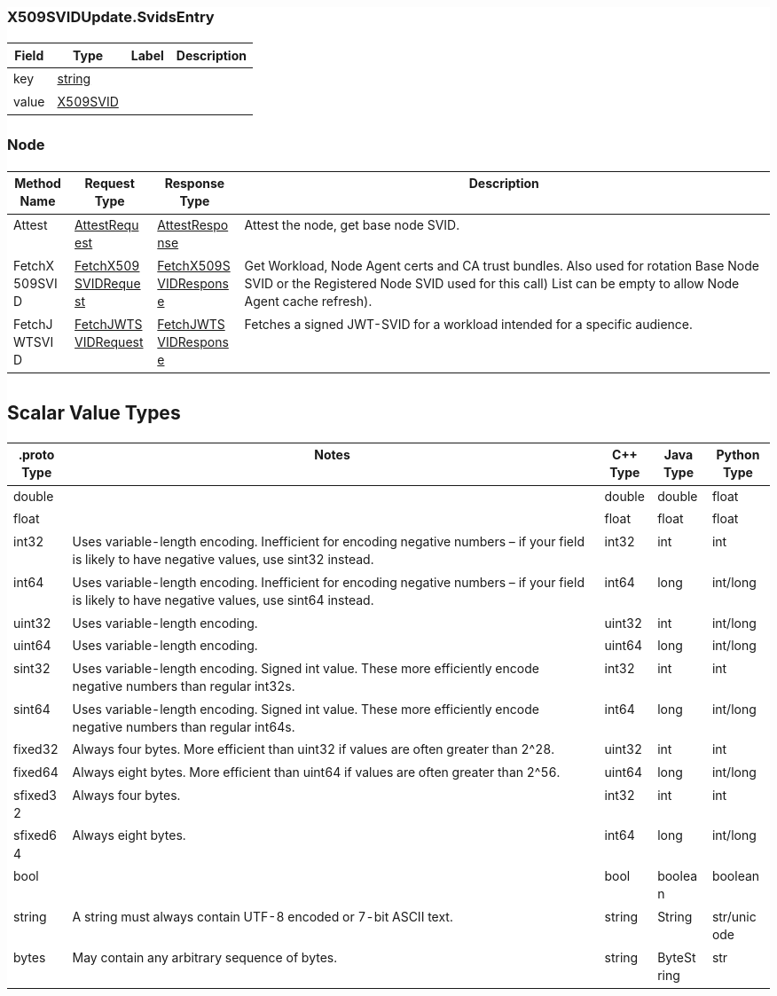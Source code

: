 




<a name="spire.api.node.X509SVIDUpdate.SvidsEntry"/>

### X509SVIDUpdate.SvidsEntry



| Field | Type | Label | Description |
| ----- | ---- | ----- | ----------- |
| key | [string](#string) |  |  |
| value | [X509SVID](#spire.api.node.X509SVID) |  |  |





 

 

 


<a name="spire.api.node.Node"/>

### Node


| Method Name | Request Type | Response Type | Description |
| ----------- | ------------ | ------------- | ------------|
| Attest | [AttestRequest](#spire.api.node.AttestRequest) | [AttestResponse](#spire.api.node.AttestRequest) | Attest the node, get base node SVID. |
| FetchX509SVID | [FetchX509SVIDRequest](#spire.api.node.FetchX509SVIDRequest) | [FetchX509SVIDResponse](#spire.api.node.FetchX509SVIDRequest) | Get Workload, Node Agent certs and CA trust bundles. Also used for rotation Base Node SVID or the Registered Node SVID used for this call) List can be empty to allow Node Agent cache refresh). |
| FetchJWTSVID | [FetchJWTSVIDRequest](#spire.api.node.FetchJWTSVIDRequest) | [FetchJWTSVIDResponse](#spire.api.node.FetchJWTSVIDRequest) | Fetches a signed JWT-SVID for a workload intended for a specific audience. |

 



## Scalar Value Types

| .proto Type | Notes | C++ Type | Java Type | Python Type |
| ----------- | ----- | -------- | --------- | ----------- |
| <a name="double" /> double |  | double | double | float |
| <a name="float" /> float |  | float | float | float |
| <a name="int32" /> int32 | Uses variable-length encoding. Inefficient for encoding negative numbers – if your field is likely to have negative values, use sint32 instead. | int32 | int | int |
| <a name="int64" /> int64 | Uses variable-length encoding. Inefficient for encoding negative numbers – if your field is likely to have negative values, use sint64 instead. | int64 | long | int/long |
| <a name="uint32" /> uint32 | Uses variable-length encoding. | uint32 | int | int/long |
| <a name="uint64" /> uint64 | Uses variable-length encoding. | uint64 | long | int/long |
| <a name="sint32" /> sint32 | Uses variable-length encoding. Signed int value. These more efficiently encode negative numbers than regular int32s. | int32 | int | int |
| <a name="sint64" /> sint64 | Uses variable-length encoding. Signed int value. These more efficiently encode negative numbers than regular int64s. | int64 | long | int/long |
| <a name="fixed32" /> fixed32 | Always four bytes. More efficient than uint32 if values are often greater than 2^28. | uint32 | int | int |
| <a name="fixed64" /> fixed64 | Always eight bytes. More efficient than uint64 if values are often greater than 2^56. | uint64 | long | int/long |
| <a name="sfixed32" /> sfixed32 | Always four bytes. | int32 | int | int |
| <a name="sfixed64" /> sfixed64 | Always eight bytes. | int64 | long | int/long |
| <a name="bool" /> bool |  | bool | boolean | boolean |
| <a name="string" /> string | A string must always contain UTF-8 encoded or 7-bit ASCII text. | string | String | str/unicode |
| <a name="bytes" /> bytes | May contain any arbitrary sequence of bytes. | string | ByteString | str |